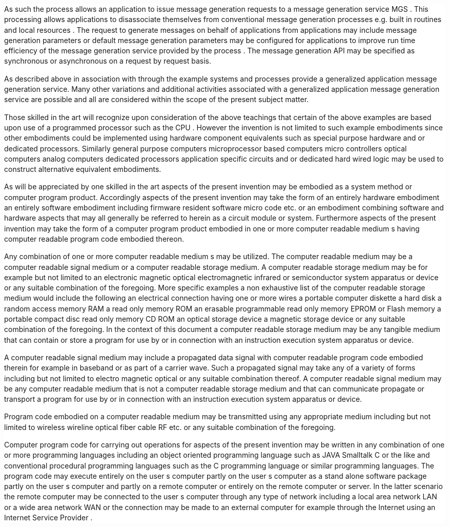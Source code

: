 As such the process allows an application to issue message generation requests to a message generation service MGS . This processing allows applications to disassociate themselves from conventional message generation processes e.g. built in routines and local resources . The request to generate messages on behalf of applications from applications may include message generation parameters or default message generation parameters may be configured for applications to improve run time efficiency of the message generation service provided by the process . The message generation API may be specified as synchronous or asynchronous on a request by request basis.

As described above in association with through the example systems and processes provide a generalized application message generation service. Many other variations and additional activities associated with a generalized application message generation service are possible and all are considered within the scope of the present subject matter.

Those skilled in the art will recognize upon consideration of the above teachings that certain of the above examples are based upon use of a programmed processor such as the CPU . However the invention is not limited to such example embodiments since other embodiments could be implemented using hardware component equivalents such as special purpose hardware and or dedicated processors. Similarly general purpose computers microprocessor based computers micro controllers optical computers analog computers dedicated processors application specific circuits and or dedicated hard wired logic may be used to construct alternative equivalent embodiments.

As will be appreciated by one skilled in the art aspects of the present invention may be embodied as a system method or computer program product. Accordingly aspects of the present invention may take the form of an entirely hardware embodiment an entirely software embodiment including firmware resident software micro code etc. or an embodiment combining software and hardware aspects that may all generally be referred to herein as a circuit module or system. Furthermore aspects of the present invention may take the form of a computer program product embodied in one or more computer readable medium s having computer readable program code embodied thereon.

Any combination of one or more computer readable medium s may be utilized. The computer readable medium may be a computer readable signal medium or a computer readable storage medium. A computer readable storage medium may be for example but not limited to an electronic magnetic optical electromagnetic infrared or semiconductor system apparatus or device or any suitable combination of the foregoing. More specific examples a non exhaustive list of the computer readable storage medium would include the following an electrical connection having one or more wires a portable computer diskette a hard disk a random access memory RAM a read only memory ROM an erasable programmable read only memory EPROM or Flash memory a portable compact disc read only memory CD ROM an optical storage device a magnetic storage device or any suitable combination of the foregoing. In the context of this document a computer readable storage medium may be any tangible medium that can contain or store a program for use by or in connection with an instruction execution system apparatus or device.

A computer readable signal medium may include a propagated data signal with computer readable program code embodied therein for example in baseband or as part of a carrier wave. Such a propagated signal may take any of a variety of forms including but not limited to electro magnetic optical or any suitable combination thereof. A computer readable signal medium may be any computer readable medium that is not a computer readable storage medium and that can communicate propagate or transport a program for use by or in connection with an instruction execution system apparatus or device.

Program code embodied on a computer readable medium may be transmitted using any appropriate medium including but not limited to wireless wireline optical fiber cable RF etc. or any suitable combination of the foregoing.

Computer program code for carrying out operations for aspects of the present invention may be written in any combination of one or more programming languages including an object oriented programming language such as JAVA Smalltalk C or the like and conventional procedural programming languages such as the C programming language or similar programming languages. The program code may execute entirely on the user s computer partly on the user s computer as a stand alone software package partly on the user s computer and partly on a remote computer or entirely on the remote computer or server. In the latter scenario the remote computer may be connected to the user s computer through any type of network including a local area network LAN or a wide area network WAN or the connection may be made to an external computer for example through the Internet using an Internet Service Provider .
